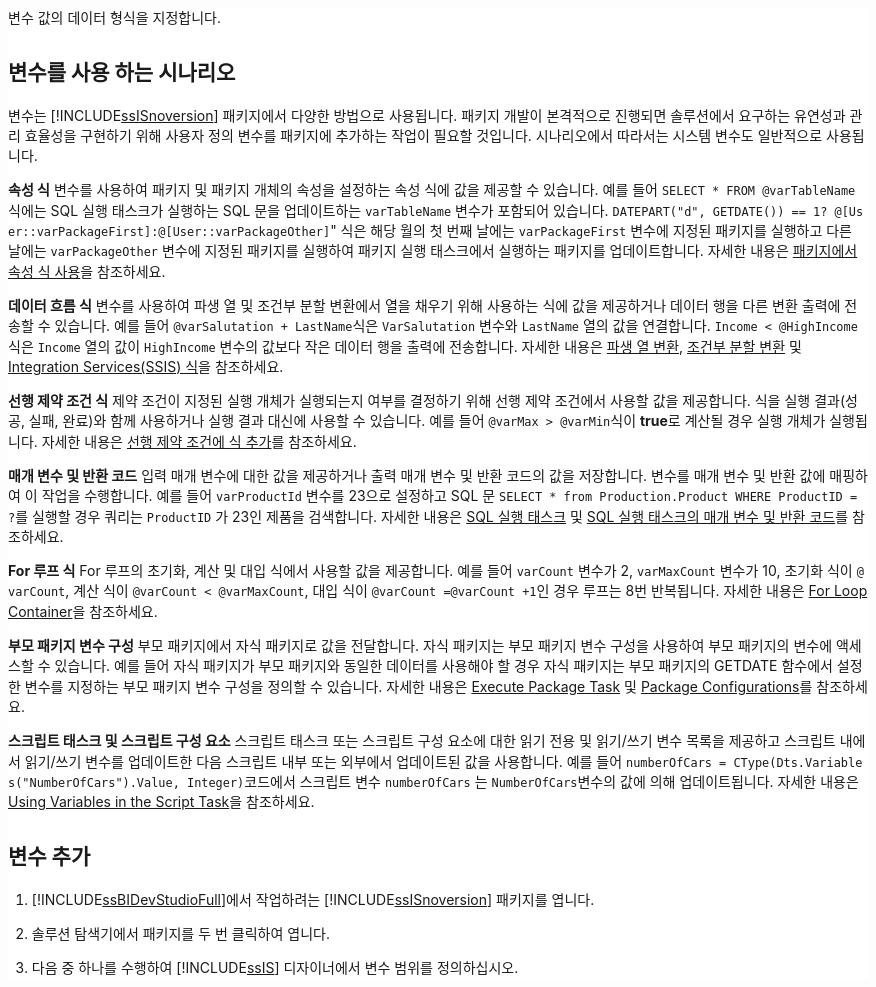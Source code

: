  변수 값의 데이터 형식을 지정합니다.  

## <a name="scenarios-for-using-variables"></a>변수를 사용 하는 시나리오  
 변수는 [!INCLUDE[ssISnoversion](../includes/ssisnoversion-md.md)] 패키지에서 다양한 방법으로 사용됩니다. 패키지 개발이 본격적으로 진행되면 솔루션에서 요구하는 유연성과 관리 효율성을 구현하기 위해 사용자 정의 변수를 패키지에 추가하는 작업이 필요할 것입니다. 시나리오에서 따라서는 시스템 변수도 일반적으로 사용됩니다.  
  
 **속성 식** 변수를 사용하여 패키지 및 패키지 개체의 속성을 설정하는 속성 식에 값을 제공할 수 있습니다. 예를 들어 `SELECT * FROM @varTableName` 식에는 SQL 실행 태스크가 실행하는 SQL 문을 업데이트하는 `varTableName` 변수가 포함되어 있습니다. `DATEPART("d", GETDATE()) == 1? @[User::varPackageFirst]:@[User::varPackageOther]`" 식은 해당 월의 첫 번째 날에는 `varPackageFirst` 변수에 지정된 패키지를 실행하고 다른 날에는 `varPackageOther` 변수에 지정된 패키지를 실행하여 패키지 실행 태스크에서 실행하는 패키지를 업데이트합니다. 자세한 내용은 [패키지에서 속성 식 사용](../integration-services/expressions/use-property-expressions-in-packages.md)을 참조하세요.  
  
 **데이터 흐름 식** 변수를 사용하여 파생 열 및 조건부 분할 변환에서 열을 채우기 위해 사용하는 식에 값을 제공하거나 데이터 행을 다른 변환 출력에 전송할 수 있습니다. 예를 들어 `@varSalutation + LastName`식은 `VarSalutation` 변수와 `LastName` 열의 값을 연결합니다. `Income < @HighIncome`식은 `Income` 열의 값이 `HighIncome` 변수의 값보다 작은 데이터 행을 출력에 전송합니다. 자세한 내용은 [파생 열 변환](../integration-services/data-flow/transformations/derived-column-transformation.md), [조건부 분할 변환](../integration-services/data-flow/transformations/conditional-split-transformation.md) 및 [Integration Services&#40;SSIS&#41; 식](../integration-services/expressions/integration-services-ssis-expressions.md)을 참조하세요.  
  
 **선행 제약 조건 식** 제약 조건이 지정된 실행 개체가 실행되는지 여부를 결정하기 위해 선행 제약 조건에서 사용할 값을 제공합니다. 식을 실행 결과(성공, 실패, 완료)와 함께 사용하거나 실행 결과 대신에 사용할 수 있습니다. 예를 들어 `@varMax > @varMin`식이 **true**로 계산될 경우 실행 개체가 실행됩니다. 자세한 내용은 [선행 제약 조건에 식 추가](http://msdn.microsoft.com/library/5574d89a-a68e-4b84-80ea-da93305e5ca1)를 참조하세요.  
  
 **매개 변수 및 반환 코드** 입력 매개 변수에 대한 값을 제공하거나 출력 매개 변수 및 반환 코드의 값을 저장합니다. 변수를 매개 변수 및 반환 값에 매핑하여 이 작업을 수행합니다. 예를 들어 `varProductId` 변수를 23으로 설정하고 SQL 문 `SELECT * from Production.Product WHERE ProductID = ?`를 실행할 경우 쿼리는 `ProductID` 가 23인 제품을 검색합니다. 자세한 내용은 [SQL 실행 태스크](../integration-services/control-flow/execute-sql-task.md) 및 [SQL 실행 태스크의 매개 변수 및 반환 코드](http://msdn.microsoft.com/library/a3ca65e8-65cf-4272-9a81-765a706b8663)를 참조하세요.  
  
 **For 루프 식** For 루프의 초기화, 계산 및 대입 식에서 사용할 값을 제공합니다. 예를 들어 `varCount` 변수가 2, `varMaxCount` 변수가 10, 초기화 식이 `@varCount`, 계산 식이  `@varCount < @varMaxCount`, 대입 식이 `@varCount =@varCount +1`인 경우 루프는 8번 반복됩니다. 자세한 내용은 [For Loop Container](../integration-services/control-flow/for-loop-container.md)을 참조하세요.  
  
 **부모 패키지 변수 구성** 부모 패키지에서 자식 패키지로 값을 전달합니다. 자식 패키지는 부모 패키지 변수 구성을 사용하여 부모 패키지의 변수에 액세스할 수 있습니다. 예를 들어 자식 패키지가 부모 패키지와 동일한 데이터를 사용해야 할 경우 자식 패키지는 부모 패키지의 GETDATE 함수에서 설정한 변수를 지정하는 부모 패키지 변수 구성을 정의할 수 있습니다. 자세한 내용은 [Execute Package Task](../integration-services/control-flow/execute-package-task.md) 및 [Package Configurations](../integration-services/packages/package-configurations.md)를 참조하세요.  
  
 **스크립트 태스크 및 스크립트 구성 요소** 스크립트 태스크 또는 스크립트 구성 요소에 대한 읽기 전용 및 읽기/쓰기 변수 목록을 제공하고 스크립트 내에서 읽기/쓰기 변수를 업데이트한 다음 스크립트 내부 또는 외부에서 업데이트된 값을 사용합니다. 예를 들어 `numberOfCars = CType(Dts.Variables("NumberOfCars").Value, Integer)`코드에서 스크립트 변수 `numberOfCars` 는 `NumberOfCars`변수의 값에 의해 업데이트됩니다. 자세한 내용은 [Using Variables in the Script Task](../integration-services/extending-packages-scripting/task/using-variables-in-the-script-task.md)을 참조하세요.  

## <a name="add-a-variable"></a>변수 추가  
  
1.  [!INCLUDE[ssBIDevStudioFull](../includes/ssbidevstudiofull-md.md)]에서 작업하려는 [!INCLUDE[ssISnoversion](../includes/ssisnoversion-md.md)] 패키지를 엽니다.  
  
2.  솔루션 탐색기에서 패키지를 두 번 클릭하여 엽니다.  
  
3.  다음 중 하나를 수행하여 [!INCLUDE[ssIS](../includes/ssis-md.md)] 디자이너에서 변수 범위를 정의하십시오.  
  